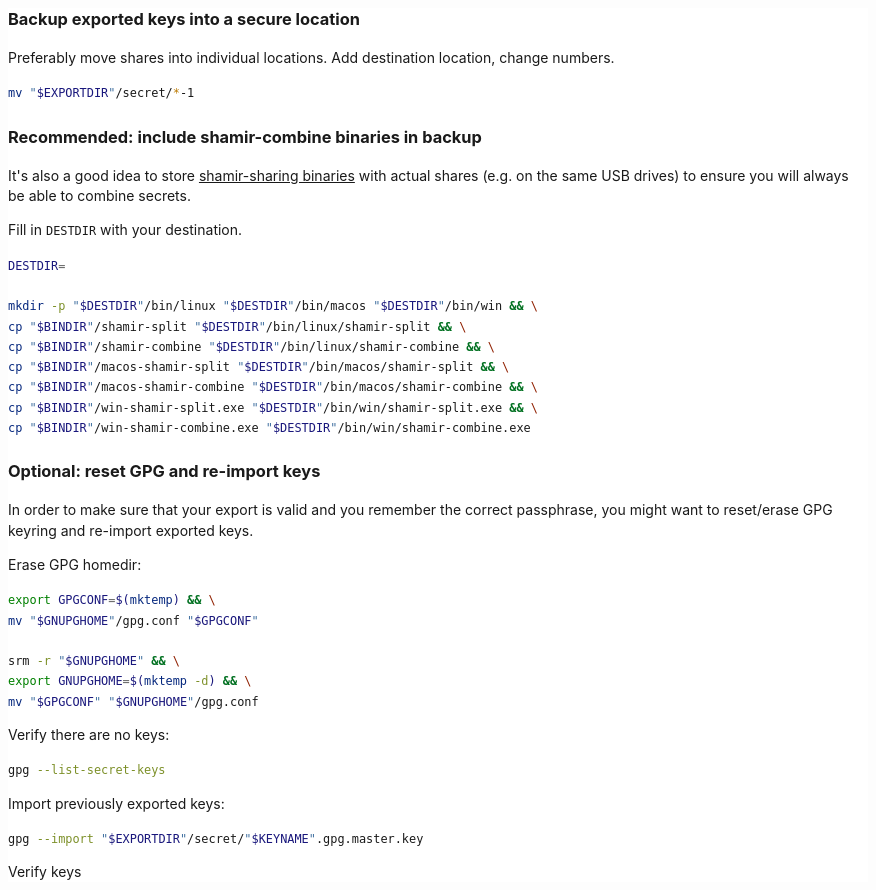 ### Backup exported keys into a secure location

Preferably move shares into individual locations. Add destination location, change numbers.

```bash
mv "$EXPORTDIR"/secret/*-1 
```

### Recommended: include shamir-combine binaries in backup

It's also a good idea to store [shamir-sharing binaries](https://github.com/themand/shamir-sharing/releases) with actual shares (e.g. on the same USB drives) to ensure you will always be able to combine secrets.

Fill in `DESTDIR` with your destination.

```bash
DESTDIR=

mkdir -p "$DESTDIR"/bin/linux "$DESTDIR"/bin/macos "$DESTDIR"/bin/win && \
cp "$BINDIR"/shamir-split "$DESTDIR"/bin/linux/shamir-split && \
cp "$BINDIR"/shamir-combine "$DESTDIR"/bin/linux/shamir-combine && \
cp "$BINDIR"/macos-shamir-split "$DESTDIR"/bin/macos/shamir-split && \
cp "$BINDIR"/macos-shamir-combine "$DESTDIR"/bin/macos/shamir-combine && \
cp "$BINDIR"/win-shamir-split.exe "$DESTDIR"/bin/win/shamir-split.exe && \
cp "$BINDIR"/win-shamir-combine.exe "$DESTDIR"/bin/win/shamir-combine.exe
```

### Optional: reset GPG and re-import keys

In order to make sure that your export is valid and you remember the correct passphrase, you might want to reset/erase GPG keyring and re-import exported keys.

Erase GPG homedir:

```bash
export GPGCONF=$(mktemp) && \
mv "$GNUPGHOME"/gpg.conf "$GPGCONF"

srm -r "$GNUPGHOME" && \
export GNUPGHOME=$(mktemp -d) && \
mv "$GPGCONF" "$GNUPGHOME"/gpg.conf
``` 

Verify there are no keys:

```bash
gpg --list-secret-keys
```

Import previously exported keys:

```bash
gpg --import "$EXPORTDIR"/secret/"$KEYNAME".gpg.master.key
```

Verify keys
